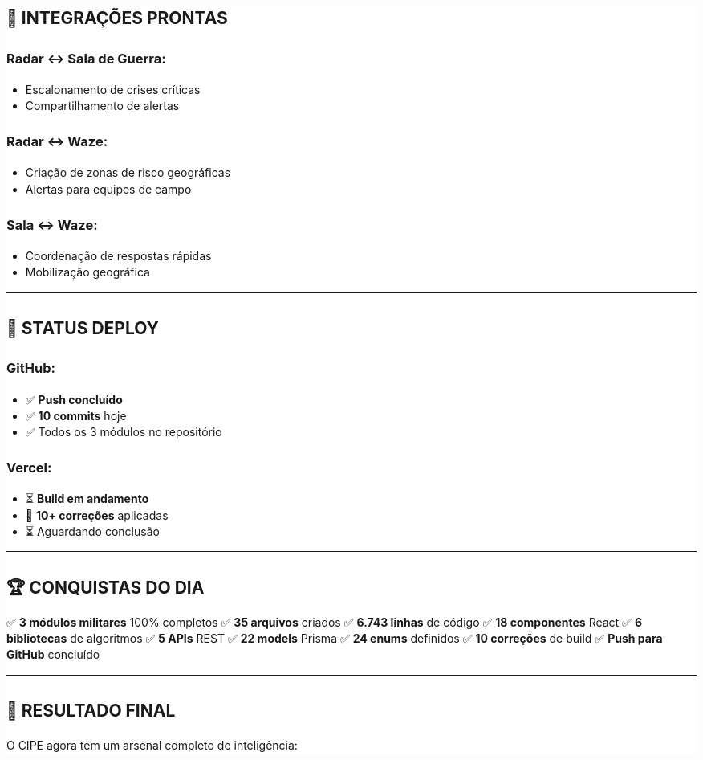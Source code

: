## 🔗 INTEGRAÇÕES PRONTAS

### Radar ↔ Sala de Guerra:
- Escalonamento de crises críticas
- Compartilhamento de alertas

### Radar ↔ Waze:
- Criação de zonas de risco geográficas
- Alertas para equipes de campo

### Sala ↔ Waze:
- Coordenação de respostas rápidas
- Mobilização geográfica

---

## 🚀 STATUS DEPLOY

### GitHub:
- ✅ **Push concluído**
- ✅ **10 commits** hoje
- ✅ Todos os 3 módulos no repositório

### Vercel:
- ⏳ **Build em andamento**
- 🔧 **10+ correções** aplicadas
- ⏳ Aguardando conclusão

---

## 🏆 CONQUISTAS DO DIA

✅ **3 módulos militares** 100% completos
✅ **35 arquivos** criados
✅ **6.743 linhas** de código
✅ **18 componentes** React
✅ **6 bibliotecas** de algoritmos
✅ **5 APIs** REST
✅ **22 models** Prisma
✅ **24 enums** definidos
✅ **10 correções** de build
✅ **Push para GitHub** concluído

---

## 🎊 RESULTADO FINAL

O CIPE agora tem um arsenal completo de inteligência:
